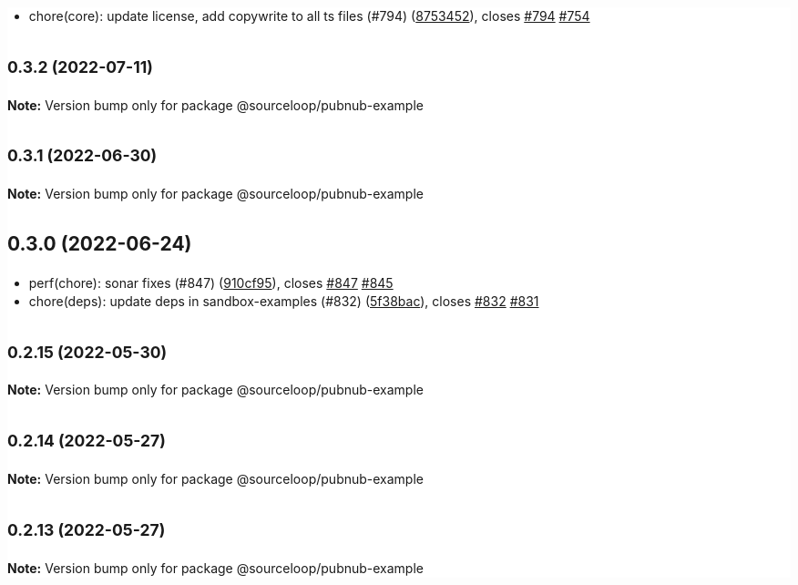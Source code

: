 * chore(core): update license, add copywrite to all ts files (#794) ([8753452](https://github.com/sourcefuse/loopback4-microservice-catalog/commit/8753452)), closes [#794](https://github.com/sourcefuse/loopback4-microservice-catalog/issues/794) [#754](https://github.com/sourcefuse/loopback4-microservice-catalog/issues/754)





## <small>0.3.2 (2022-07-11)</small>

**Note:** Version bump only for package @sourceloop/pubnub-example





## <small>0.3.1 (2022-06-30)</small>

**Note:** Version bump only for package @sourceloop/pubnub-example





## 0.3.0 (2022-06-24)

* perf(chore): sonar fixes (#847) ([910cf95](https://github.com/sourcefuse/loopback4-microservice-catalog/commit/910cf95)), closes [#847](https://github.com/sourcefuse/loopback4-microservice-catalog/issues/847) [#845](https://github.com/sourcefuse/loopback4-microservice-catalog/issues/845)
* chore(deps): update deps in sandbox-examples (#832) ([5f38bac](https://github.com/sourcefuse/loopback4-microservice-catalog/commit/5f38bac)), closes [#832](https://github.com/sourcefuse/loopback4-microservice-catalog/issues/832) [#831](https://github.com/sourcefuse/loopback4-microservice-catalog/issues/831)





## <small>0.2.15 (2022-05-30)</small>

**Note:** Version bump only for package @sourceloop/pubnub-example





## <small>0.2.14 (2022-05-27)</small>

**Note:** Version bump only for package @sourceloop/pubnub-example





## <small>0.2.13 (2022-05-27)</small>

**Note:** Version bump only for package @sourceloop/pubnub-example




